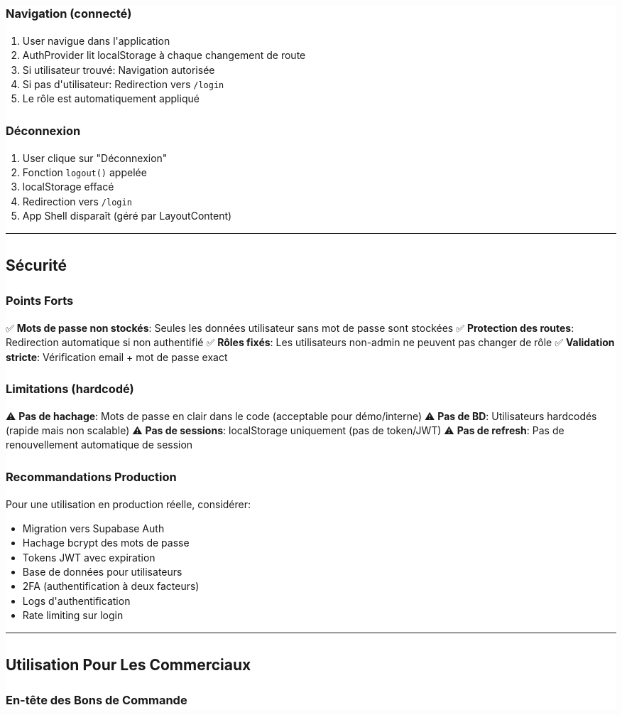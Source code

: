 ### Navigation (connecté)

1. User navigue dans l'application
2. AuthProvider lit localStorage à chaque changement de route
3. Si utilisateur trouvé: Navigation autorisée
4. Si pas d'utilisateur: Redirection vers `/login`
5. Le rôle est automatiquement appliqué

### Déconnexion

1. User clique sur "Déconnexion"
2. Fonction `logout()` appelée
3. localStorage effacé
4. Redirection vers `/login`
5. App Shell disparaît (géré par LayoutContent)

---

## Sécurité

### Points Forts

✅ **Mots de passe non stockés**: Seules les données utilisateur sans mot de passe sont stockées
✅ **Protection des routes**: Redirection automatique si non authentifié
✅ **Rôles fixés**: Les utilisateurs non-admin ne peuvent pas changer de rôle
✅ **Validation stricte**: Vérification email + mot de passe exact

### Limitations (hardcodé)

⚠️ **Pas de hachage**: Mots de passe en clair dans le code (acceptable pour démo/interne)
⚠️ **Pas de BD**: Utilisateurs hardcodés (rapide mais non scalable)
⚠️ **Pas de sessions**: localStorage uniquement (pas de token/JWT)
⚠️ **Pas de refresh**: Pas de renouvellement automatique de session

### Recommandations Production

Pour une utilisation en production réelle, considérer:
- Migration vers Supabase Auth
- Hachage bcrypt des mots de passe
- Tokens JWT avec expiration
- Base de données pour utilisateurs
- 2FA (authentification à deux facteurs)
- Logs d'authentification
- Rate limiting sur login

---

## Utilisation Pour Les Commerciaux

### En-tête des Bons de Commande
